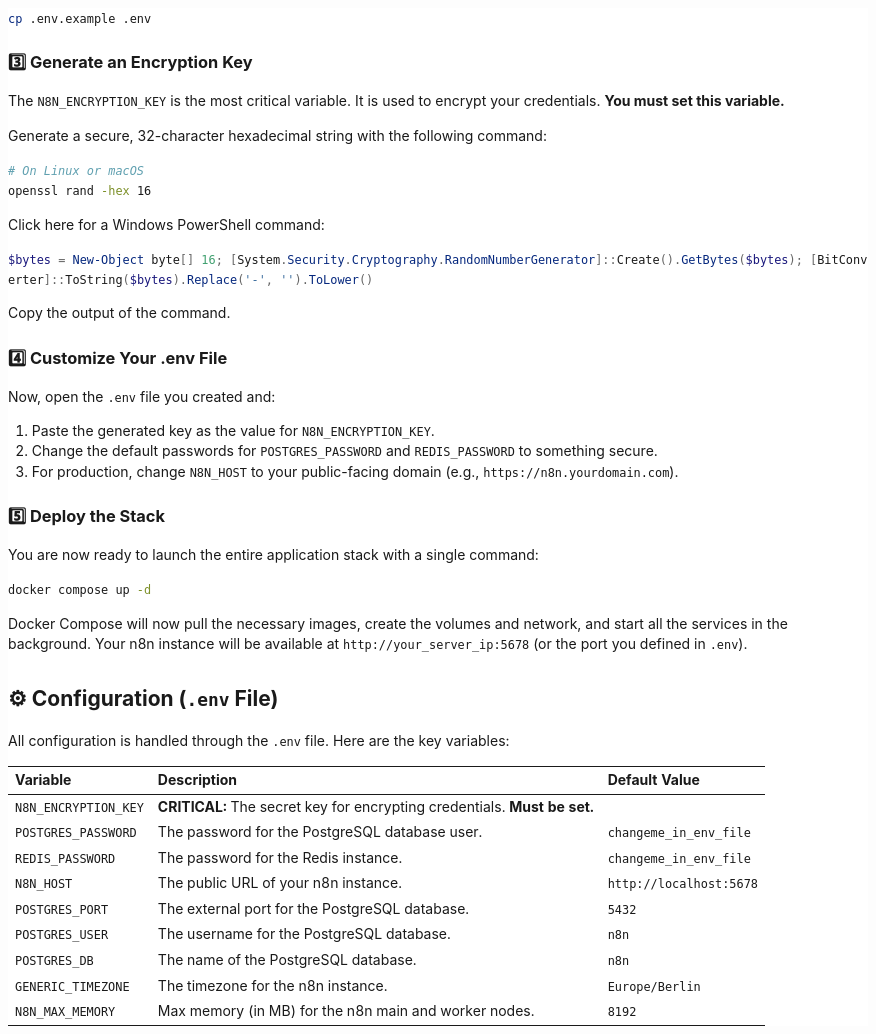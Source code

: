 ```bash
cp .env.example .env
```

### 3️⃣ Generate an Encryption Key

The `N8N_ENCRYPTION_KEY` is the most critical variable. It is used to encrypt your credentials. **You must set this variable.**

Generate a secure, 32-character hexadecimal string with the following command:

```bash
# On Linux or macOS
openssl rand -hex 16
```


Click here for a Windows PowerShell command:

```powershell
$bytes = New-Object byte[] 16; [System.Security.Cryptography.RandomNumberGenerator]::Create().GetBytes($bytes); [BitConverter]::ToString($bytes).Replace('-', '').ToLower()
```



Copy the output of the command.

### 4️⃣ Customize Your .env File

Now, open the `.env` file you created and:

1.  Paste the generated key as the value for `N8N_ENCRYPTION_KEY`.
2.  Change the default passwords for `POSTGRES_PASSWORD` and `REDIS_PASSWORD` to something secure.
3.  For production, change `N8N_HOST` to your public-facing domain (e.g., `https://n8n.yourdomain.com`).

### 5️⃣ Deploy the Stack

You are now ready to launch the entire application stack with a single command:

```bash
docker compose up -d
```

Docker Compose will now pull the necessary images, create the volumes and network, and start all the services in the background. Your n8n instance will be available at `http://your_server_ip:5678` (or the port you defined in `.env`).

## ⚙️ Configuration (`.env` File)

All configuration is handled through the `.env` file. Here are the key variables:

| Variable | Description | Default Value |
| :--- | :--- | :--- |
| `N8N_ENCRYPTION_KEY` | **CRITICAL:** The secret key for encrypting credentials. **Must be set.** | `     ` |
| `POSTGRES_PASSWORD` | The password for the PostgreSQL database user. | `changeme_in_env_file` |
| `REDIS_PASSWORD` | The password for the Redis instance. | `changeme_in_env_file` |
| `N8N_HOST` | The public URL of your n8n instance. | `http://localhost:5678` |
| `POSTGRES_PORT` | The external port for the PostgreSQL database. | `5432` |
| `POSTGRES_USER` | The username for the PostgreSQL database. | `n8n` |
| `POSTGRES_DB` | The name of the PostgreSQL database. | `n8n` |
| `GENERIC_TIMEZONE` | The timezone for the n8n instance. | `Europe/Berlin` |
| `N8N_MAX_MEMORY` | Max memory (in MB) for the n8n main and worker nodes. | `8192` |
